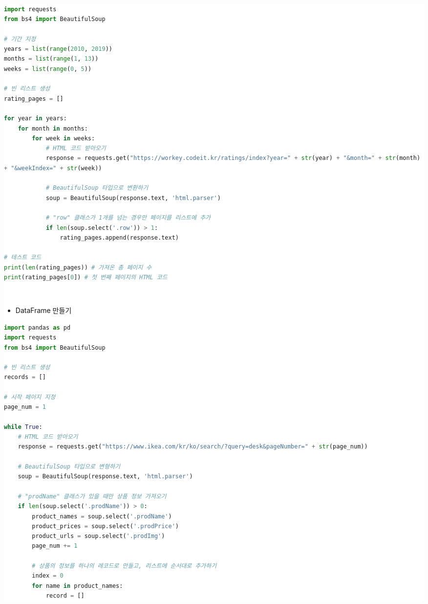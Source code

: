 ```python
import requests
from bs4 import BeautifulSoup

# 기간 지정
years = list(range(2010, 2019))
months = list(range(1, 13))
weeks = list(range(0, 5))

# 빈 리스트 생성
rating_pages = []

for year in years:
    for month in months:
        for week in weeks:
            # HTML 코드 받아오기
            response = requests.get("https://workey.codeit.kr/ratings/index?year=" + str(year) + "&month=" + str(month) + "&weekIndex=" + str(week))

            # BeautifulSoup 타입으로 변환하기
            soup = BeautifulSoup(response.text, 'html.parser')

            # "row" 클래스가 1개를 넘는 경우만 페이지를 리스트에 추가
            if len(soup.select('.row')) > 1:
                rating_pages.append(response.text)

# 테스트 코드
print(len(rating_pages)) # 가져온 총 페이지 수 
print(rating_pages[0]) # 첫 번째 페이지의 HTML 코드
```

<br/>

* DataFrame 만들기

```python
import pandas as pd
import requests
from bs4 import BeautifulSoup

# 빈 리스트 생성
records = []

# 시작 페이지 지정
page_num = 1

while True:
    # HTML 코드 받아오기
    response = requests.get("https://www.ikea.com/kr/ko/search/?query=desk&pageNumber=" + str(page_num))

    # BeautifulSoup 타입으로 변형하기
    soup = BeautifulSoup(response.text, 'html.parser')

    # "prodName" 클래스가 있을 때만 상품 정보 가져오기
    if len(soup.select('.prodName')) > 0:
        product_names = soup.select('.prodName')
        product_prices = soup.select('.prodPrice')
        product_urls = soup.select('.prodImg')
        page_num += 1
        
        # 상품의 정보를 하나의 레코드로 만들고, 리스트에 순서대로 추가하기
        index = 0
        for name in product_names:
            record = []
```